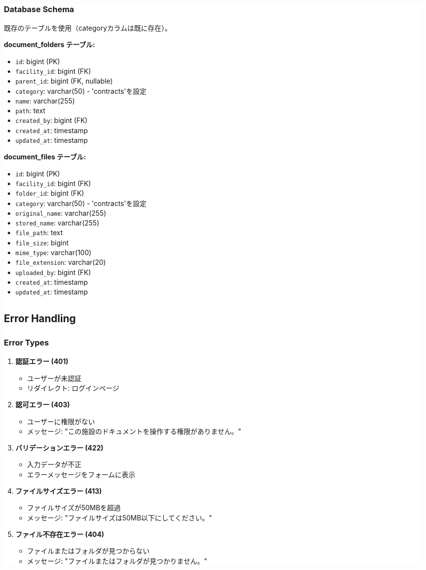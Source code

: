 ### Database Schema

既存のテーブルを使用（categoryカラムは既に存在）。

**document_folders テーブル:**
- `id`: bigint (PK)
- `facility_id`: bigint (FK)
- `parent_id`: bigint (FK, nullable)
- `category`: varchar(50) - 'contracts'を設定
- `name`: varchar(255)
- `path`: text
- `created_by`: bigint (FK)
- `created_at`: timestamp
- `updated_at`: timestamp

**document_files テーブル:**
- `id`: bigint (PK)
- `facility_id`: bigint (FK)
- `folder_id`: bigint (FK)
- `category`: varchar(50) - 'contracts'を設定
- `original_name`: varchar(255)
- `stored_name`: varchar(255)
- `file_path`: text
- `file_size`: bigint
- `mime_type`: varchar(100)
- `file_extension`: varchar(20)
- `uploaded_by`: bigint (FK)
- `created_at`: timestamp
- `updated_at`: timestamp

## Error Handling

### Error Types

1. **認証エラー (401)**
   - ユーザーが未認証
   - リダイレクト: ログインページ

2. **認可エラー (403)**
   - ユーザーに権限がない
   - メッセージ: "この施設のドキュメントを操作する権限がありません。"

3. **バリデーションエラー (422)**
   - 入力データが不正
   - エラーメッセージをフォームに表示

4. **ファイルサイズエラー (413)**
   - ファイルサイズが50MBを超過
   - メッセージ: "ファイルサイズは50MB以下にしてください。"

5. **ファイル不存在エラー (404)**
   - ファイルまたはフォルダが見つからない
   - メッセージ: "ファイルまたはフォルダが見つかりません。"
